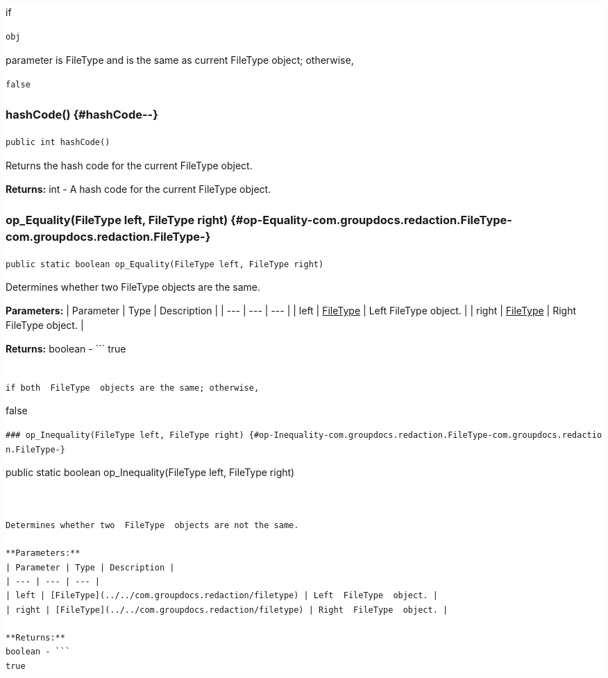 if

```
obj
```

parameter is  FileType  and is the same as current  FileType  object; otherwise,

```
false
```
### hashCode() {#hashCode--}
```
public int hashCode()
```


Returns the hash code for the current  FileType  object.

**Returns:**
int - A hash code for the current  FileType  object.
### op_Equality(FileType left, FileType right) {#op-Equality-com.groupdocs.redaction.FileType-com.groupdocs.redaction.FileType-}
```
public static boolean op_Equality(FileType left, FileType right)
```


Determines whether two  FileType  objects are the same.

**Parameters:**
| Parameter | Type | Description |
| --- | --- | --- |
| left | [FileType](../../com.groupdocs.redaction/filetype) | Left  FileType  object. |
| right | [FileType](../../com.groupdocs.redaction/filetype) | Right  FileType  object. |

**Returns:**
boolean - ```
true
```

if both  FileType  objects are the same; otherwise,

```
false
```
### op_Inequality(FileType left, FileType right) {#op-Inequality-com.groupdocs.redaction.FileType-com.groupdocs.redaction.FileType-}
```
public static boolean op_Inequality(FileType left, FileType right)
```


Determines whether two  FileType  objects are not the same.

**Parameters:**
| Parameter | Type | Description |
| --- | --- | --- |
| left | [FileType](../../com.groupdocs.redaction/filetype) | Left  FileType  object. |
| right | [FileType](../../com.groupdocs.redaction/filetype) | Right  FileType  object. |

**Returns:**
boolean - ```
true
```
